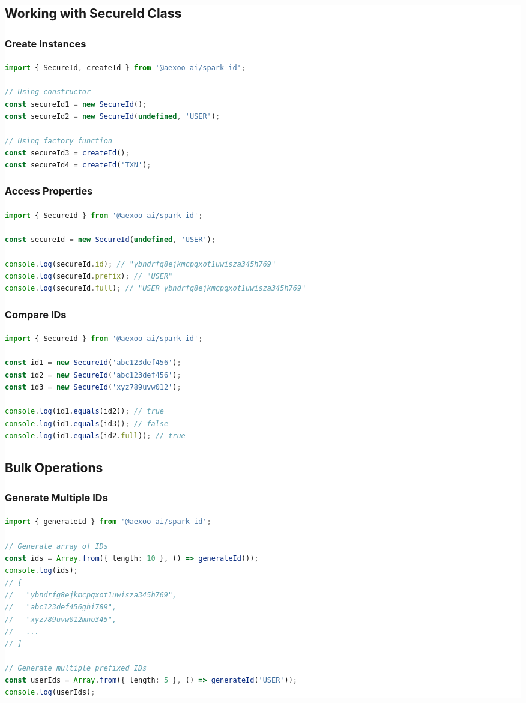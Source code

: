 ```typescript
```

## Working with SecureId Class

### Create Instances

```typescript
import { SecureId, createId } from '@aexoo-ai/spark-id';

// Using constructor
const secureId1 = new SecureId();
const secureId2 = new SecureId(undefined, 'USER');

// Using factory function
const secureId3 = createId();
const secureId4 = createId('TXN');
```

### Access Properties

```typescript
import { SecureId } from '@aexoo-ai/spark-id';

const secureId = new SecureId(undefined, 'USER');

console.log(secureId.id); // "ybndrfg8ejkmcpqxot1uwisza345h769"
console.log(secureId.prefix); // "USER"
console.log(secureId.full); // "USER_ybndrfg8ejkmcpqxot1uwisza345h769"
```

### Compare IDs

```typescript
import { SecureId } from '@aexoo-ai/spark-id';

const id1 = new SecureId('abc123def456');
const id2 = new SecureId('abc123def456');
const id3 = new SecureId('xyz789uvw012');

console.log(id1.equals(id2)); // true
console.log(id1.equals(id3)); // false
console.log(id1.equals(id2.full)); // true
```

## Bulk Operations

### Generate Multiple IDs

```typescript
import { generateId } from '@aexoo-ai/spark-id';

// Generate array of IDs
const ids = Array.from({ length: 10 }, () => generateId());
console.log(ids);
// [
//   "ybndrfg8ejkmcpqxot1uwisza345h769",
//   "abc123def456ghi789",
//   "xyz789uvw012mno345",
//   ...
// ]

// Generate multiple prefixed IDs
const userIds = Array.from({ length: 5 }, () => generateId('USER'));
console.log(userIds);
```